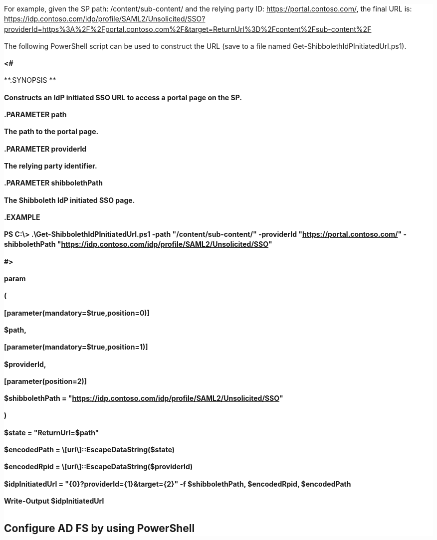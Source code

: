 For example, given the SP path: /content/sub-content/ and the relying party ID: https://portal.contoso.com/, the final URL is: https://idp.contoso.com/idp/profile/SAML2/Unsolicited/SSO?providerId=https%3A%2F%2Fportal.contoso.com%2F&target=ReturnUrl%3D%2Fcontent%2Fsub-content%2F

The following PowerShell script can be used to construct the URL (save to a file named Get-ShibbolethIdPInitiatedUrl.ps1).

**&lt;\#**

**.SYNOPSIS **

**Constructs an IdP initiated SSO URL to access a portal page on the SP.**

**.PARAMETER path**

**The path to the portal page.**

**.PARAMETER providerId**

**The relying party identifier.**

**.PARAMETER shibbolethPath**

**The Shibboleth IdP initiated SSO page.**

**.EXAMPLE**

**PS C:\\&gt; .\\Get-ShibbolethIdPInitiatedUrl.ps1 -path "/content/sub-content/" -providerId "https://portal.contoso.com/" -shibbolethPath "https://idp.contoso.com/idp/profile/SAML2/Unsolicited/SSO"**

**\#&gt;**

**param**

**(**

**\[parameter(mandatory=$true,position=0)\]**

**$path,**

**\[parameter(mandatory=$true,position=1)\]**

**$providerId,**

**\[parameter(position=2)\]**

**$shibbolethPath = "https://idp.contoso.com/idp/profile/SAML2/Unsolicited/SSO"**

**)**

**$state = "ReturnUrl=$path"**

**$encodedPath = \[uri\]::EscapeDataString($state)**

**$encodedRpid = \[uri\]::EscapeDataString($providerId)**

**$idpInitiatedUrl = "{0}?providerId={1}&target={2}" -f $shibbolethPath, $encodedRpid, $encodedPath**

**Write-Output $idpInitiatedUrl**

## Configure AD FS by using PowerShell
